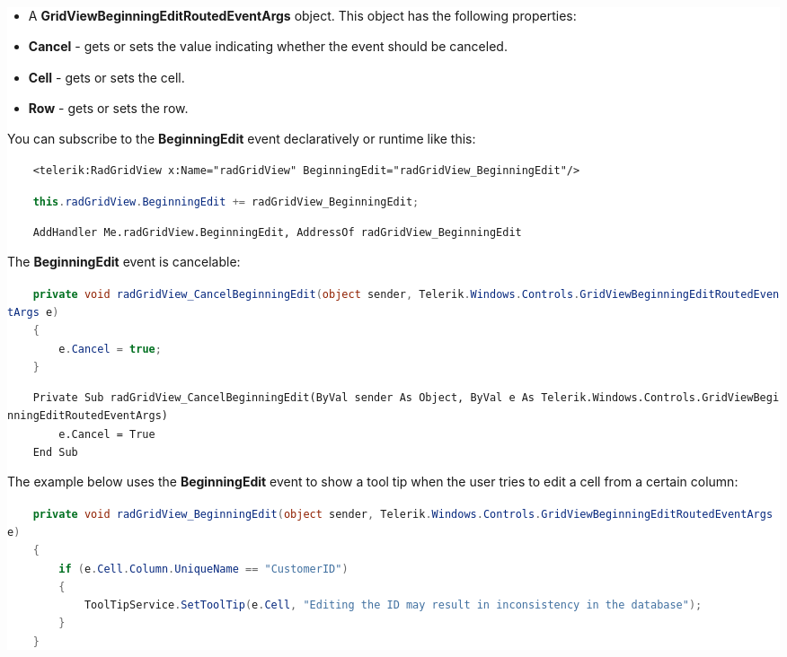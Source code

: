* A __GridViewBeginningEditRoutedEventArgs__ object. This object has the following properties:

* __Cancel__ - gets or sets the value indicating whether the event should be canceled. 

* __Cell__ - gets or sets the cell. 

* __Row__ - gets or sets the row. 

You can subscribe to the __BeginningEdit__ event declaratively or runtime like this:



```XAML
	<telerik:RadGridView x:Name="radGridView" BeginningEdit="radGridView_BeginningEdit"/>
```




```C#
	this.radGridView.BeginningEdit += radGridView_BeginningEdit;
```



```VB.NET
	AddHandler Me.radGridView.BeginningEdit, AddressOf radGridView_BeginningEdit
```

The __BeginningEdit__ event is cancelable:



```C#
	private void radGridView_CancelBeginningEdit(object sender, Telerik.Windows.Controls.GridViewBeginningEditRoutedEventArgs e)
	{
	    e.Cancel = true;
	}
```




```VB.NET
	Private Sub radGridView_CancelBeginningEdit(ByVal sender As Object, ByVal e As Telerik.Windows.Controls.GridViewBeginningEditRoutedEventArgs)
	    e.Cancel = True
	End Sub
```


The example below uses the __BeginningEdit__ event to show a tool tip when the user tries to edit a cell from a certain column:



```C#
	private void radGridView_BeginningEdit(object sender, Telerik.Windows.Controls.GridViewBeginningEditRoutedEventArgs e)
	{
	    if (e.Cell.Column.UniqueName == "CustomerID")
	    {
	        ToolTipService.SetToolTip(e.Cell, "Editing the ID may result in inconsistency in the database");
	    }
	}
```
